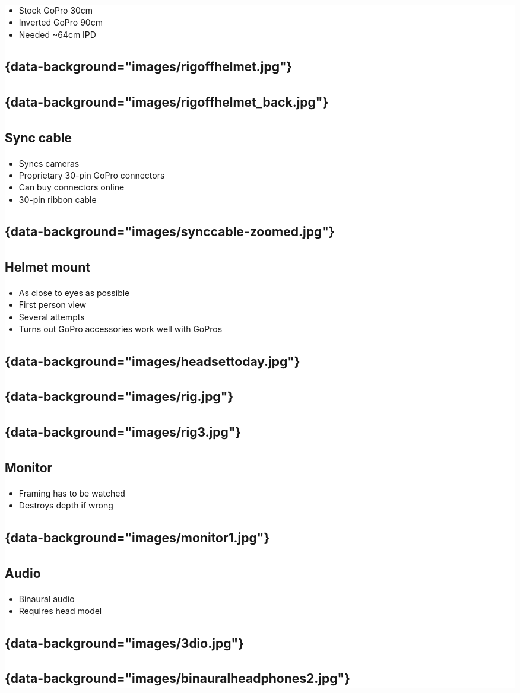 * Stock GoPro 30cm
* Inverted GoPro 90cm
* Needed ~64cm IPD

## {data-background="images/rigoffhelmet.jpg"}

## {data-background="images/rigoffhelmet_back.jpg"}

## Sync cable

* Syncs cameras
* Proprietary 30-pin GoPro connectors
* Can buy connectors online
* 30-pin ribbon cable

## {data-background="images/synccable-zoomed.jpg"}

## Helmet mount

* As close to eyes as possible
* First person view
* Several attempts
* Turns out GoPro accessories work well with GoPros

## {data-background="images/headsettoday.jpg"}

## {data-background="images/rig.jpg"}

## {data-background="images/rig3.jpg"}

## Monitor

* Framing has to be watched
* Destroys depth if wrong

## {data-background="images/monitor1.jpg"}

## Audio

* Binaural audio
* Requires head model

## {data-background="images/3dio.jpg"}

## {data-background="images/binauralheadphones2.jpg"}
